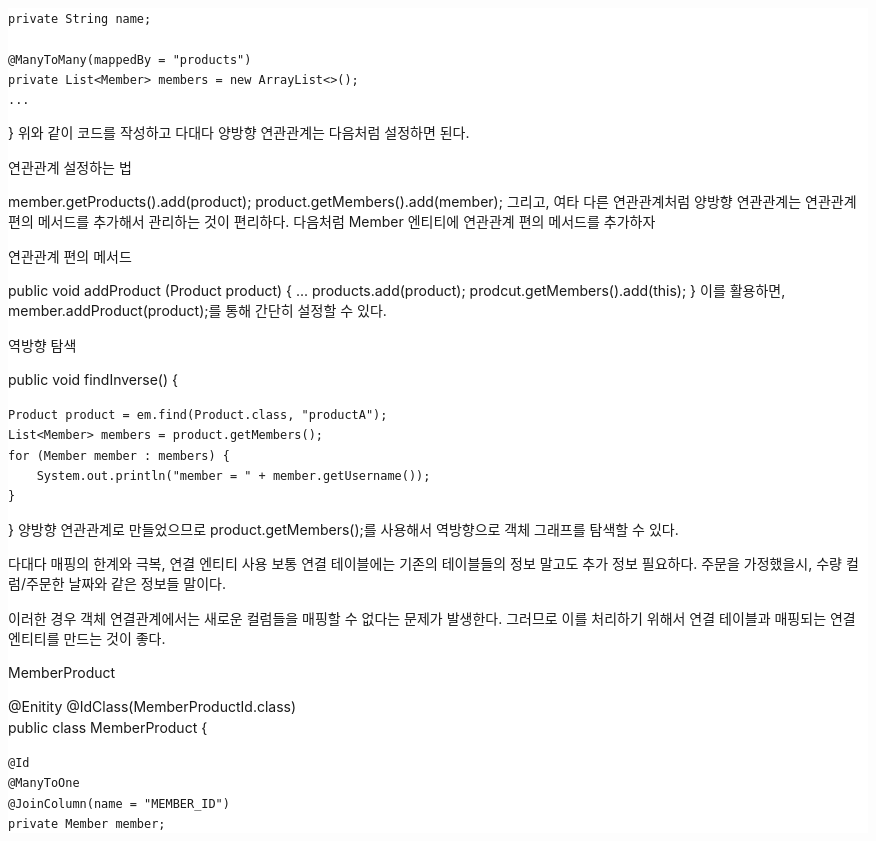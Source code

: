     private String name;

    @ManyToMany(mappedBy = "products")   
    private List<Member> members = new ArrayList<>();
    ...
}
위와 같이 코드를 작성하고
다대다 양방향 연관관계는 다음처럼 설정하면 된다.

연관관계 설정하는 법

member.getProducts().add(product);
product.getMembers().add(member);
그리고, 여타 다른 연관관계처럼
양방향 연관관계는 연관관계 편의 메서드를 추가해서 관리하는 것이 편리하다.
다음처럼 Member 엔티티에 연관관계 편의 메서드를 추가하자

연관관계 편의 메서드

public void addProduct (Product product) {
    ...
    products.add(product);
    prodcut.getMembers().add(this);
}
이를 활용하면, member.addProduct(product);를 통해 간단히 설정할 수 있다.

역방향 탐색

public void findInverse() {

    Product product = em.find(Product.class, "productA");
    List<Member> members = product.getMembers();
    for (Member member : members) {
        System.out.println("member = " + member.getUsername());
    }
}
양방향 연관관계로 만들었으므로
product.getMembers();를 사용해서 역방향으로 객체 그래프를 탐색할 수 있다.

다대다 매핑의 한계와 극복, 연결 엔티티 사용
보통 연결 테이블에는 기존의 테이블들의 정보 말고도 추가 정보 필요하다.
주문을 가정했을시, 수량 컬럼/주문한 날짜와 같은 정보들 말이다.

이러한 경우 객체 연결관계에서는 새로운 컬럼들을 매핑할 수 없다는 문제가 발생한다.
그러므로 이를 처리하기 위해서 연결 테이블과 매핑되는 연결 엔티티를 만드는 것이 좋다.

MemberProduct

@Enitity
@IdClass(MemberProductId.class)   
public class MemberProduct {

    @Id
    @ManyToOne
    @JoinColumn(name = "MEMBER_ID")
    private Member member;
